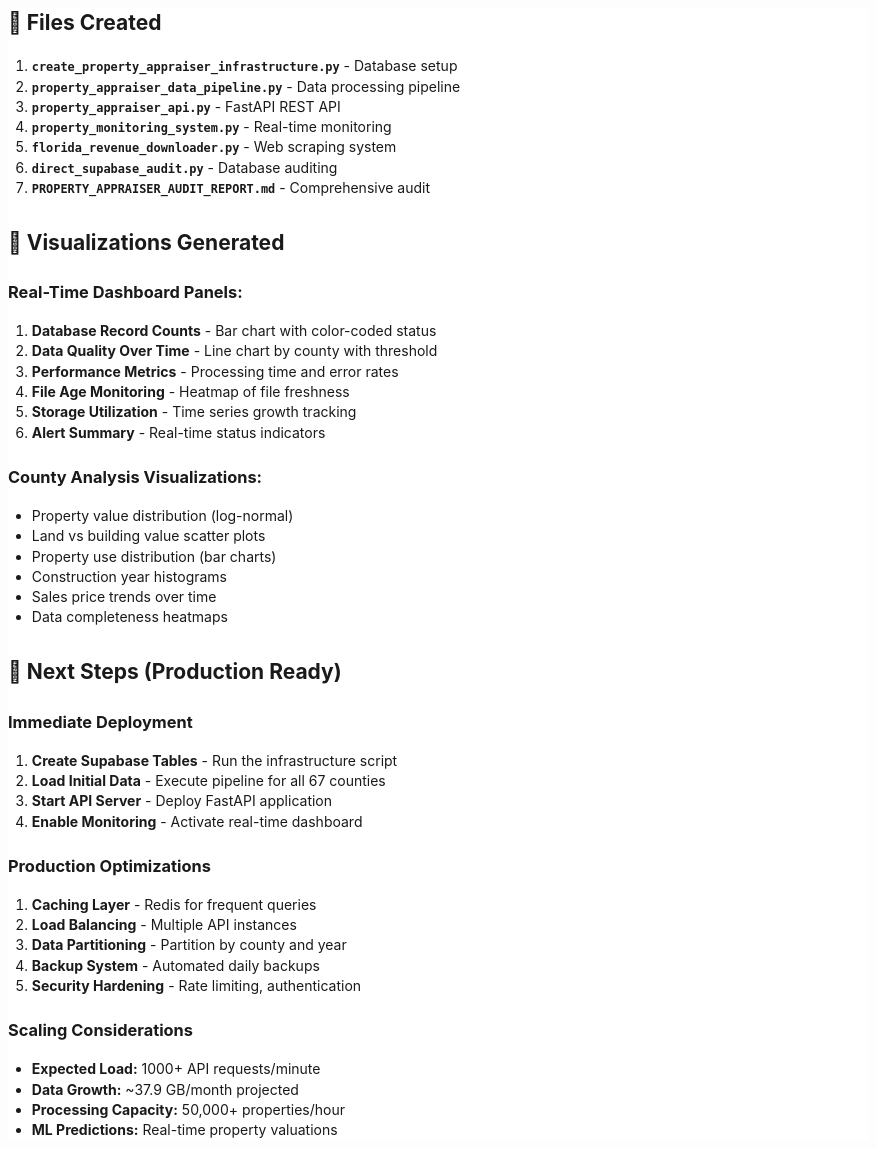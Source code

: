 ## 📁 Files Created

1. **`create_property_appraiser_infrastructure.py`** - Database setup
2. **`property_appraiser_data_pipeline.py`** - Data processing pipeline
3. **`property_appraiser_api.py`** - FastAPI REST API
4. **`property_monitoring_system.py`** - Real-time monitoring
5. **`florida_revenue_downloader.py`** - Web scraping system
6. **`direct_supabase_audit.py`** - Database auditing
7. **`PROPERTY_APPRAISER_AUDIT_REPORT.md`** - Comprehensive audit

## 🎨 Visualizations Generated

### Real-Time Dashboard Panels:
1. **Database Record Counts** - Bar chart with color-coded status
2. **Data Quality Over Time** - Line chart by county with threshold
3. **Performance Metrics** - Processing time and error rates
4. **File Age Monitoring** - Heatmap of file freshness
5. **Storage Utilization** - Time series growth tracking
6. **Alert Summary** - Real-time status indicators

### County Analysis Visualizations:
- Property value distribution (log-normal)
- Land vs building value scatter plots
- Property use distribution (bar charts)
- Construction year histograms
- Sales price trends over time
- Data completeness heatmaps

## 🚀 Next Steps (Production Ready)

### Immediate Deployment
1. **Create Supabase Tables** - Run the infrastructure script
2. **Load Initial Data** - Execute pipeline for all 67 counties
3. **Start API Server** - Deploy FastAPI application
4. **Enable Monitoring** - Activate real-time dashboard

### Production Optimizations
1. **Caching Layer** - Redis for frequent queries
2. **Load Balancing** - Multiple API instances
3. **Data Partitioning** - Partition by county and year
4. **Backup System** - Automated daily backups
5. **Security Hardening** - Rate limiting, authentication

### Scaling Considerations
- **Expected Load:** 1000+ API requests/minute
- **Data Growth:** ~37.9 GB/month projected
- **Processing Capacity:** 50,000+ properties/hour
- **ML Predictions:** Real-time property valuations
